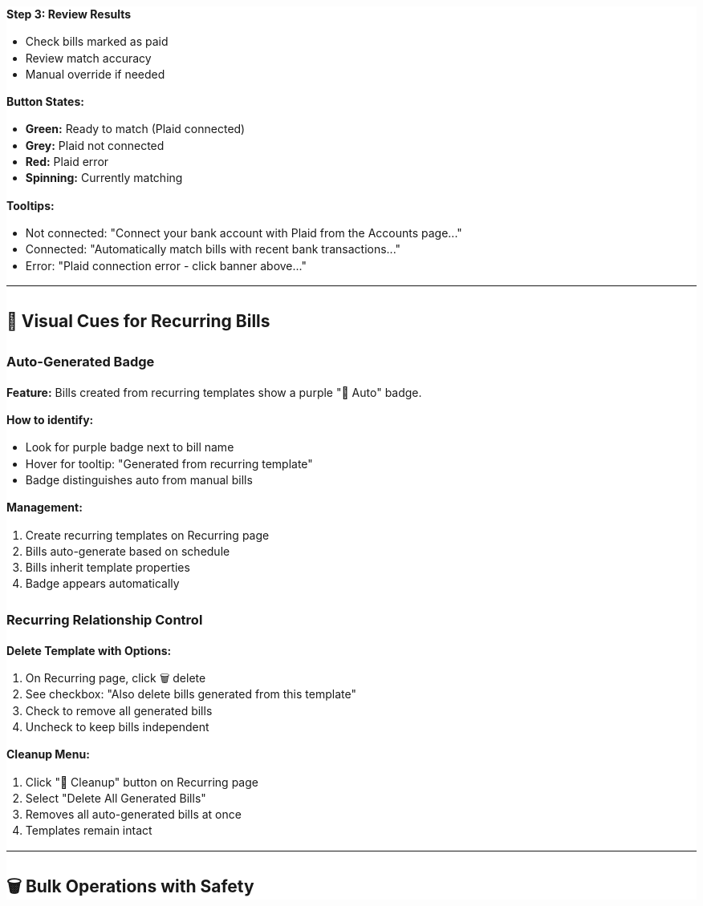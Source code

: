 **Step 3: Review Results**
- Check bills marked as paid
- Review match accuracy
- Manual override if needed

**Button States:**
- **Green:** Ready to match (Plaid connected)
- **Grey:** Plaid not connected
- **Red:** Plaid error
- **Spinning:** Currently matching

**Tooltips:**
- Not connected: "Connect your bank account with Plaid from the Accounts page..."
- Connected: "Automatically match bills with recent bank transactions..."
- Error: "Plaid connection error - click banner above..."

---

## 🔄 Visual Cues for Recurring Bills

### Auto-Generated Badge

**Feature:** Bills created from recurring templates show a purple "🔄 Auto" badge.

**How to identify:**
- Look for purple badge next to bill name
- Hover for tooltip: "Generated from recurring template"
- Badge distinguishes auto from manual bills

**Management:**
1. Create recurring templates on Recurring page
2. Bills auto-generate based on schedule
3. Bills inherit template properties
4. Badge appears automatically

### Recurring Relationship Control

**Delete Template with Options:**
1. On Recurring page, click 🗑️ delete
2. See checkbox: "Also delete bills generated from this template"
3. Check to remove all generated bills
4. Uncheck to keep bills independent

**Cleanup Menu:**
1. Click "🔧 Cleanup" button on Recurring page
2. Select "Delete All Generated Bills"
3. Removes all auto-generated bills at once
4. Templates remain intact

---

## 🗑️ Bulk Operations with Safety
